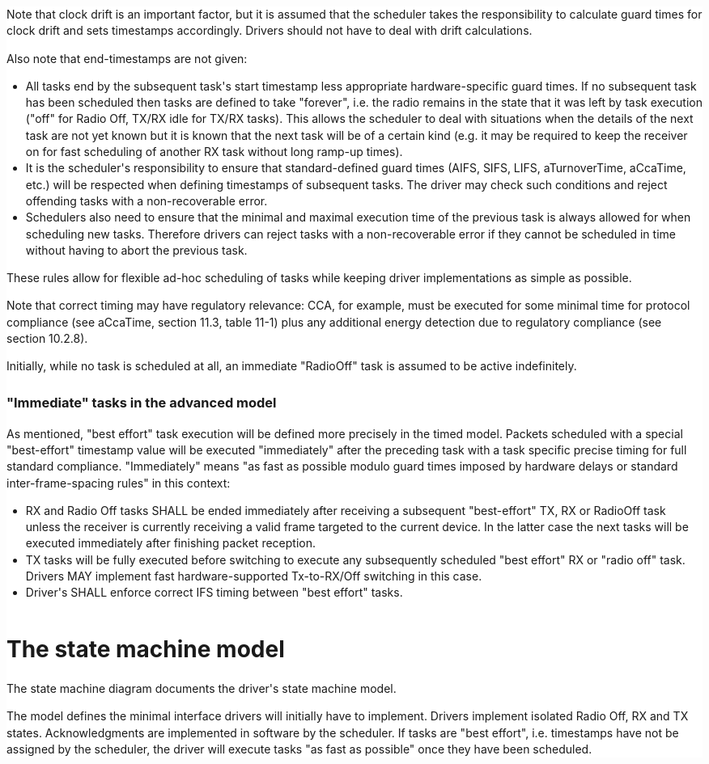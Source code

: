 Note that clock drift is an important factor, but it is assumed that the scheduler takes the responsibility to calculate guard times for clock drift and sets timestamps accordingly. Drivers should not have to deal with drift calculations.

Also note that end-timestamps are not given:

- All tasks end by the subsequent task's start timestamp less appropriate hardware-specific guard times. If no subsequent task has been scheduled then tasks are defined to take "forever", i.e. the radio remains in the state that it was left by task execution ("off" for Radio Off, TX/RX idle for TX/RX tasks). This allows the scheduler to deal with situations when the details of the next task are not yet known but it is known that the next task will be of a certain kind (e.g. it may be required to keep the receiver on for fast scheduling of another RX task without long ramp-up times).
- It is the scheduler's responsibility to ensure that standard-defined guard times (AIFS, SIFS, LIFS, aTurnoverTime, aCcaTime, etc.) will be respected when defining timestamps of subsequent tasks. The driver may check such conditions and reject offending tasks with a non-recoverable error.
- Schedulers also need to ensure that the minimal and maximal execution time of the previous task is always allowed for when scheduling new tasks. Therefore drivers can reject tasks with a non-recoverable error if they cannot be scheduled in time without having to abort the previous task.

These rules allow for flexible ad-hoc scheduling of tasks while keeping driver implementations as simple as possible.

Note that correct timing may have regulatory relevance: CCA, for example, must be executed for some minimal time for protocol compliance (see aCcaTime, section 11.3, table 11-1) plus any additional energy detection due to regulatory compliance (see section 10.2.8).

Initially, while no task is scheduled at all, an immediate "RadioOff" task is assumed to be active indefinitely.

### "Immediate" tasks in the advanced model

As mentioned, "best effort" task execution will be defined more precisely in the timed model. Packets scheduled with a special "best-effort" timestamp value will be executed "immediately" after the preceding task with a task specific precise timing for full standard compliance. "Immediately" means "as fast as possible modulo guard times imposed by hardware delays or standard inter-frame-spacing rules" in this context:

- RX and Radio Off tasks SHALL be ended immediately after receiving a subsequent "best-effort" TX, RX or RadioOff task unless the receiver is currently receiving a valid frame targeted to the current device. In the latter case the next tasks will be executed immediately after finishing packet reception.
- TX tasks will be fully executed before switching to execute any subsequently scheduled "best effort" RX or "radio off" task. Drivers MAY implement fast hardware-supported Tx-to-RX/Off switching in this case.
- Driver's SHALL enforce correct IFS timing between "best effort" tasks.

# The state machine model

The state machine diagram documents the driver's state machine model.

The model defines the minimal interface drivers will initially have to implement. Drivers implement isolated Radio Off, RX and TX states. Acknowledgments are implemented in software by the scheduler. If tasks are "best effort", i.e. timestamps have not be assigned by the scheduler, the driver will execute tasks "as fast as possible" once they have been scheduled.
